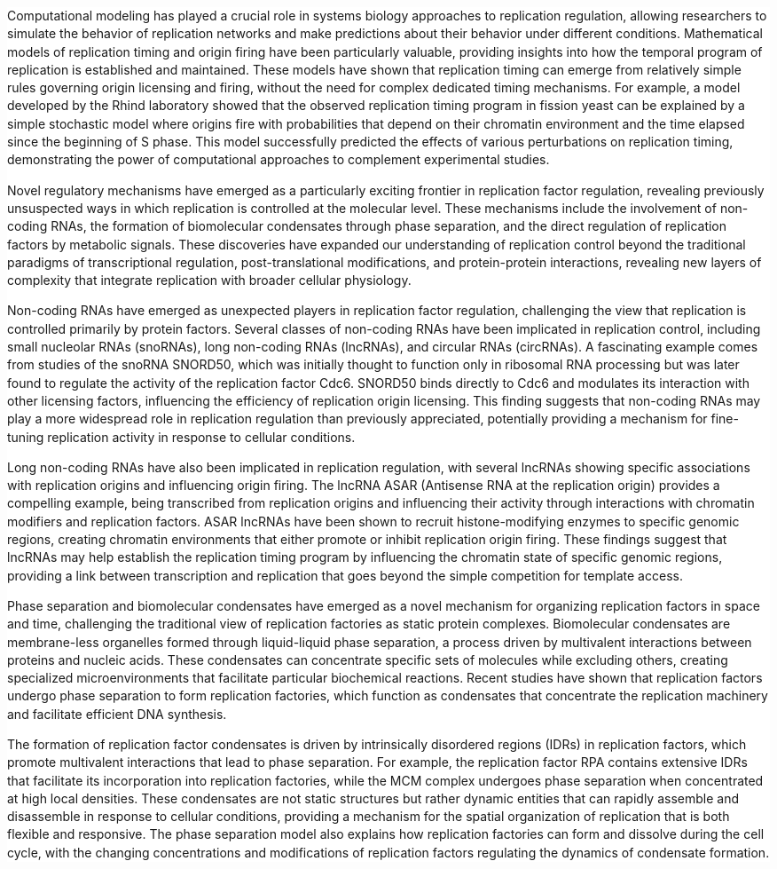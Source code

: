 Computational modeling has played a crucial role in systems biology approaches to replication regulation, allowing researchers to simulate the behavior of replication networks and make predictions about their behavior under different conditions. Mathematical models of replication timing and origin firing have been particularly valuable, providing insights into how the temporal program of replication is established and maintained. These models have shown that replication timing can emerge from relatively simple rules governing origin licensing and firing, without the need for complex dedicated timing mechanisms. For example, a model developed by the Rhind laboratory showed that the observed replication timing program in fission yeast can be explained by a simple stochastic model where origins fire with probabilities that depend on their chromatin environment and the time elapsed since the beginning of S phase. This model successfully predicted the effects of various perturbations on replication timing, demonstrating the power of computational approaches to complement experimental studies.

Novel regulatory mechanisms have emerged as a particularly exciting frontier in replication factor regulation, revealing previously unsuspected ways in which replication is controlled at the molecular level. These mechanisms include the involvement of non-coding RNAs, the formation of biomolecular condensates through phase separation, and the direct regulation of replication factors by metabolic signals. These discoveries have expanded our understanding of replication control beyond the traditional paradigms of transcriptional regulation, post-translational modifications, and protein-protein interactions, revealing new layers of complexity that integrate replication with broader cellular physiology.

Non-coding RNAs have emerged as unexpected players in replication factor regulation, challenging the view that replication is controlled primarily by protein factors. Several classes of non-coding RNAs have been implicated in replication control, including small nucleolar RNAs (snoRNAs), long non-coding RNAs (lncRNAs), and circular RNAs (circRNAs). A fascinating example comes from studies of the snoRNA SNORD50, which was initially thought to function only in ribosomal RNA processing but was later found to regulate the activity of the replication factor Cdc6. SNORD50 binds directly to Cdc6 and modulates its interaction with other licensing factors, influencing the efficiency of replication origin licensing. This finding suggests that non-coding RNAs may play a more widespread role in replication regulation than previously appreciated, potentially providing a mechanism for fine-tuning replication activity in response to cellular conditions.

Long non-coding RNAs have also been implicated in replication regulation, with several lncRNAs showing specific associations with replication origins and influencing origin firing. The lncRNA ASAR (Antisense RNA at the replication origin) provides a compelling example, being transcribed from replication origins and influencing their activity through interactions with chromatin modifiers and replication factors. ASAR lncRNAs have been shown to recruit histone-modifying enzymes to specific genomic regions, creating chromatin environments that either promote or inhibit replication origin firing. These findings suggest that lncRNAs may help establish the replication timing program by influencing the chromatin state of specific genomic regions, providing a link between transcription and replication that goes beyond the simple competition for template access.

Phase separation and biomolecular condensates have emerged as a novel mechanism for organizing replication factors in space and time, challenging the traditional view of replication factories as static protein complexes. Biomolecular condensates are membrane-less organelles formed through liquid-liquid phase separation, a process driven by multivalent interactions between proteins and nucleic acids. These condensates can concentrate specific sets of molecules while excluding others, creating specialized microenvironments that facilitate particular biochemical reactions. Recent studies have shown that replication factors undergo phase separation to form replication factories, which function as condensates that concentrate the replication machinery and facilitate efficient DNA synthesis.

The formation of replication factor condensates is driven by intrinsically disordered regions (IDRs) in replication factors, which promote multivalent interactions that lead to phase separation. For example, the replication factor RPA contains extensive IDRs that facilitate its incorporation into replication factories, while the MCM complex undergoes phase separation when concentrated at high local densities. These condensates are not static structures but rather dynamic entities that can rapidly assemble and disassemble in response to cellular conditions, providing a mechanism for the spatial organization of replication that is both flexible and responsive. The phase separation model also explains how replication factories can form and dissolve during the cell cycle, with the changing concentrations and modifications of replication factors regulating the dynamics of condensate formation.
